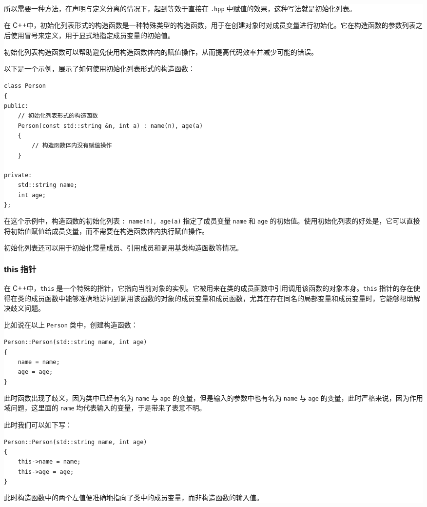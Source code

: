 所以需要一种方法，在声明与定义分离的情况下，起到等效于直接在 `.hpp` 中赋值的效果，这种写法就是初始化列表。

在 C++中，初始化列表形式的构造函数是一种特殊类型的构造函数，用于在创建对象时对成员变量进行初始化。它在构造函数的参数列表之后使用冒号来定义，用于显式地指定成员变量的初始值。

初始化列表构造函数可以帮助避免使用构造函数体内的赋值操作，从而提高代码效率并减少可能的错误。

以下是一个示例，展示了如何使用初始化列表形式的构造函数：

```
class Person
{
public:
    // 初始化列表形式的构造函数
    Person(const std::string &n, int a) : name(n), age(a)
    {
        // 构造函数体内没有赋值操作
    }

private:
    std::string name;
    int age;
};
```

在这个示例中，构造函数的初始化列表 `: name(n), age(a)` 指定了成员变量 `name` 和 `age` 的初始值。使用初始化列表的好处是，它可以直接将初始值赋值给成员变量，而不需要在构造函数体内执行赋值操作。

初始化列表还可以用于初始化常量成员、引用成员和调用基类构造函数等情况。

### this 指针
在 C++中，`this` 是一个特殊的指针，它指向当前对象的实例。它被用来在类的成员函数中引用调用该函数的对象本身。`this` 指针的存在使得在类的成员函数中能够准确地访问到调用该函数的对象的成员变量和成员函数，尤其在存在同名的局部变量和成员变量时，它能够帮助解决歧义问题。

比如说在以上 `Person` 类中，创建构造函数：

```
Person::Person(std::string name, int age)
{
	name = name;
	age = age;
}
```

此时函数出现了歧义，因为类中已经有名为 `name` 与 `age` 的变量，但是输入的参数中也有名为 `name` 与 `age` 的变量，此时严格来说，因为作用域问题，这里面的 `name` 均代表输入的变量，于是带来了表意不明。

此时我们可以如下写：

```
Person::Person(std::string name, int age)
{
	this->name = name;
	this->age = age;
}
```

此时构造函数中的两个左值便准确地指向了类中的成员变量，而非构造函数的输入值。
